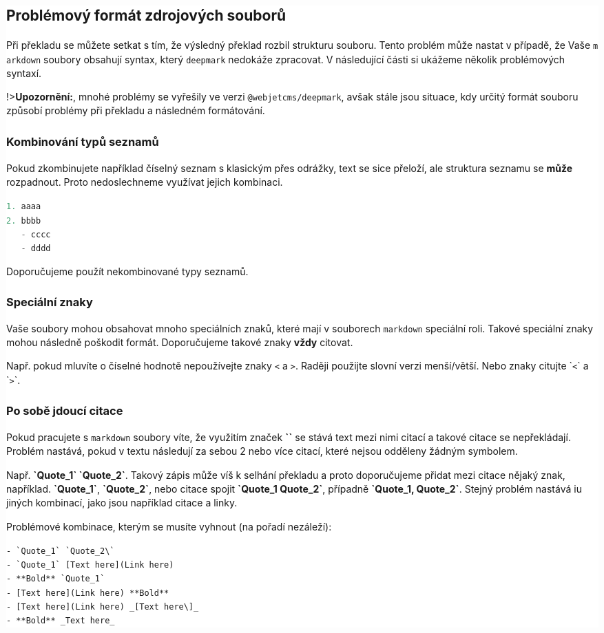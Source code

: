 ```json
```

## Problémový formát zdrojových souborů

Při překladu se můžete setkat s tím, že výsledný překlad rozbil strukturu souboru. Tento problém může nastat v případě, že Vaše `markdown` soubory obsahují syntax, který `deepmark` nedokáže zpracovat. V následující části si ukážeme několik problémových syntaxí.

!>**Upozornění:**, mnohé problémy se vyřešily ve verzi `@webjetcms/deepmark`, avšak stále jsou situace, kdy určitý formát souboru způsobí problémy při překladu a následném formátování.

### Kombinování typů seznamů

Pokud zkombinujete například číselný seznam s klasickým přes odrážky, text se sice přeloží, ale struktura seznamu se **může** rozpadnout. Proto nedoslechneme využívat jejich kombinaci.

```javascript
1. aaaa
2. bbbb
   - cccc
   - dddd
```

Doporučujeme použít nekombinované typy seznamů.

### Speciální znaky

Vaše soubory mohou obsahovat mnoho speciálních znaků, které mají v souborech `markdown` speciální roli. Takové speciální znaky mohou následně poškodit formát. Doporučujeme takové znaky **vždy** citovat.

Např. pokud mluvíte o číselné hodnotě nepoužívejte znaky `<` a `>`. Raději použijte slovní verzi menší/větší. Nebo znaky citujte \``<`\` a \``>`\`.

### Po sobě jdoucí citace

Pokud pracujete s `markdown` soubory víte, že využitím značek **\`\`** se stává text mezi nimi citací a takové citace se nepřekládají. Problém nastává, pokud v textu následují za sebou 2 nebo více citací, které nejsou odděleny žádným symbolem.

Např. **\`Quote\_1\` \`Quote\_2\`**. Takový zápis může víš k selhání překladu a proto doporučujeme přidat mezi citace nějaký znak, například. **\`Quote\_1\`**, **\`Quote\_2\`**, nebo citace spojit **\`Quote\_1 Quote\_2\`**, případně **\`Quote\_1, Quote\_2\`**. Stejný problém nastává iu jiných kombinací, jako jsou například citace a linky.

Problémové kombinace, kterým se musíte vyhnout (na pořadí nezáleží):

```
- `Quote_1` `Quote_2\`
- `Quote_1` [Text here](Link here)
- **Bold** `Quote_1`
- [Text here](Link here) **Bold**
- [Text here](Link here) _[Text here\]_
- **Bold** _Text here_
```
